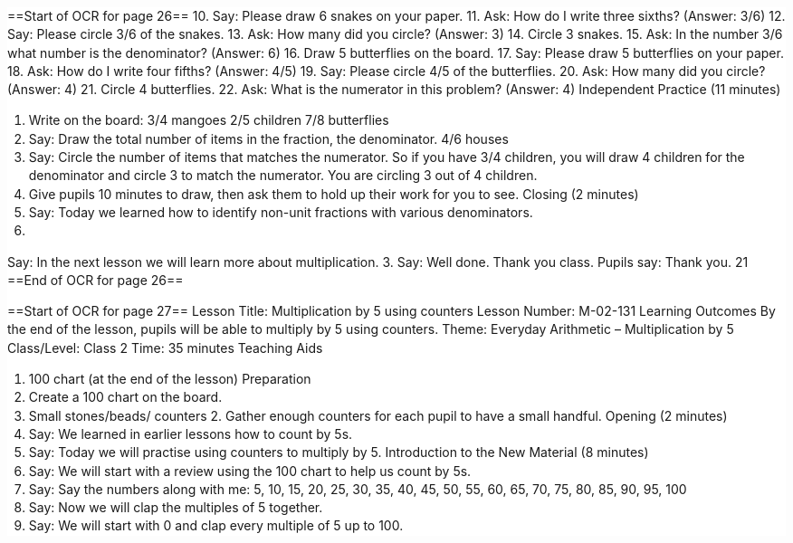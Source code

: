 ==Start of OCR for page 26==
10. Say: Please draw 6 snakes on your paper.
11. Ask: How do I write three sixths? (Answer: 3/6)
12. Say: Please circle 3/6 of the snakes.
13. Ask: How many did you circle? (Answer: 3)
14. Circle 3 snakes.
15. Ask: In the number 3/6 what number is the denominator? (Answer: 6)
16. Draw 5 butterflies on the board.
17. Say: Please draw 5 butterflies on your paper.
18. Ask: How do I write four fifths? (Answer: 4/5)
19. Say: Please circle 4/5 of the butterflies.
20. Ask: How many did you circle? (Answer: 4)
21. Circle 4 butterflies.
22. Ask: What is the numerator in this problem? (Answer: 4)
Independent Practice (11 minutes)
1. Write on the board:
3/4 mangoes
2/5 children
7/8 butterflies
2. Say: Draw the total number of items in the fraction, the denominator.
4/6 houses
3. Say: Circle the number of items that matches the numerator. So if you have 3/4 children, you will draw
4 children for the denominator and circle 3 to match the numerator. You are circling 3 out of 4
children.
4. Give pupils 10 minutes to draw, then ask them to hold up their work for you to see.
Closing (2 minutes)
1. Say: Today we learned how to identify non-unit fractions with various denominators.
2.
Say: In the next lesson we will learn more about multiplication.
3. Say: Well done. Thank you class. Pupils say: Thank you.
21
==End of OCR for page 26==

==Start of OCR for page 27==
Lesson Title: Multiplication by 5 using counters
Lesson Number: M-02-131
Learning Outcomes
By the end of the
lesson, pupils will be
able to multiply by 5 using
counters.
Theme: Everyday Arithmetic – Multiplication by 5
Class/Level: Class 2
Time: 35 minutes
Teaching Aids
1. 100 chart (at the end of
the lesson)
Preparation
1. Create a 100 chart on
the board.
2. Small stones/beads/ counters 2. Gather enough counters for
each pupil to have a small
handful.
Opening (2 minutes)
1. Say: We learned in earlier lessons how to count by 5s.
2. Say: Today we will practise using counters to multiply by 5.
Introduction to the New Material (8 minutes)
1. Say: We will start with a review using the 100 chart to help us count by 5s.
2. Say: Say the numbers along with me: 5, 10, 15, 20, 25, 30, 35, 40, 45, 50, 55, 60, 65, 70, 75, 80,
85, 90, 95, 100
3. Say: Now we will clap the multiples of 5 together.
4. Say: We will start with 0 and clap every multiple of 5 up to 100.